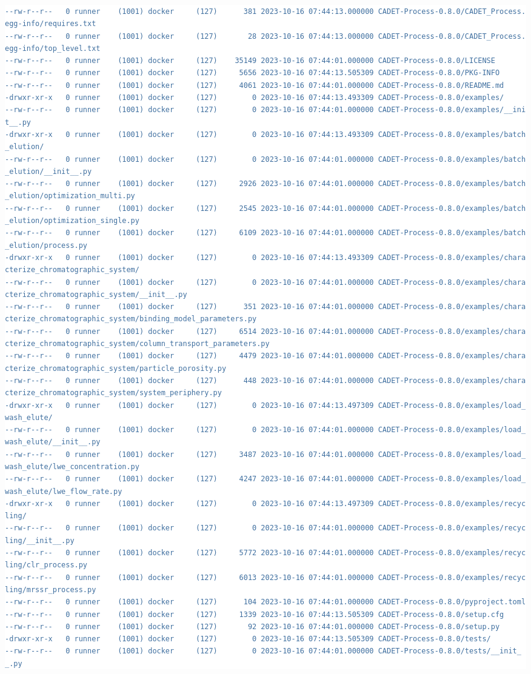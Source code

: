 ```diff
--rw-r--r--   0 runner    (1001) docker     (127)      381 2023-10-16 07:44:13.000000 CADET-Process-0.8.0/CADET_Process.egg-info/requires.txt
--rw-r--r--   0 runner    (1001) docker     (127)       28 2023-10-16 07:44:13.000000 CADET-Process-0.8.0/CADET_Process.egg-info/top_level.txt
--rw-r--r--   0 runner    (1001) docker     (127)    35149 2023-10-16 07:44:01.000000 CADET-Process-0.8.0/LICENSE
--rw-r--r--   0 runner    (1001) docker     (127)     5656 2023-10-16 07:44:13.505309 CADET-Process-0.8.0/PKG-INFO
--rw-r--r--   0 runner    (1001) docker     (127)     4061 2023-10-16 07:44:01.000000 CADET-Process-0.8.0/README.md
-drwxr-xr-x   0 runner    (1001) docker     (127)        0 2023-10-16 07:44:13.493309 CADET-Process-0.8.0/examples/
--rw-r--r--   0 runner    (1001) docker     (127)        0 2023-10-16 07:44:01.000000 CADET-Process-0.8.0/examples/__init__.py
-drwxr-xr-x   0 runner    (1001) docker     (127)        0 2023-10-16 07:44:13.493309 CADET-Process-0.8.0/examples/batch_elution/
--rw-r--r--   0 runner    (1001) docker     (127)        0 2023-10-16 07:44:01.000000 CADET-Process-0.8.0/examples/batch_elution/__init__.py
--rw-r--r--   0 runner    (1001) docker     (127)     2926 2023-10-16 07:44:01.000000 CADET-Process-0.8.0/examples/batch_elution/optimization_multi.py
--rw-r--r--   0 runner    (1001) docker     (127)     2545 2023-10-16 07:44:01.000000 CADET-Process-0.8.0/examples/batch_elution/optimization_single.py
--rw-r--r--   0 runner    (1001) docker     (127)     6109 2023-10-16 07:44:01.000000 CADET-Process-0.8.0/examples/batch_elution/process.py
-drwxr-xr-x   0 runner    (1001) docker     (127)        0 2023-10-16 07:44:13.493309 CADET-Process-0.8.0/examples/characterize_chromatographic_system/
--rw-r--r--   0 runner    (1001) docker     (127)        0 2023-10-16 07:44:01.000000 CADET-Process-0.8.0/examples/characterize_chromatographic_system/__init__.py
--rw-r--r--   0 runner    (1001) docker     (127)      351 2023-10-16 07:44:01.000000 CADET-Process-0.8.0/examples/characterize_chromatographic_system/binding_model_parameters.py
--rw-r--r--   0 runner    (1001) docker     (127)     6514 2023-10-16 07:44:01.000000 CADET-Process-0.8.0/examples/characterize_chromatographic_system/column_transport_parameters.py
--rw-r--r--   0 runner    (1001) docker     (127)     4479 2023-10-16 07:44:01.000000 CADET-Process-0.8.0/examples/characterize_chromatographic_system/particle_porosity.py
--rw-r--r--   0 runner    (1001) docker     (127)      448 2023-10-16 07:44:01.000000 CADET-Process-0.8.0/examples/characterize_chromatographic_system/system_periphery.py
-drwxr-xr-x   0 runner    (1001) docker     (127)        0 2023-10-16 07:44:13.497309 CADET-Process-0.8.0/examples/load_wash_elute/
--rw-r--r--   0 runner    (1001) docker     (127)        0 2023-10-16 07:44:01.000000 CADET-Process-0.8.0/examples/load_wash_elute/__init__.py
--rw-r--r--   0 runner    (1001) docker     (127)     3487 2023-10-16 07:44:01.000000 CADET-Process-0.8.0/examples/load_wash_elute/lwe_concentration.py
--rw-r--r--   0 runner    (1001) docker     (127)     4247 2023-10-16 07:44:01.000000 CADET-Process-0.8.0/examples/load_wash_elute/lwe_flow_rate.py
-drwxr-xr-x   0 runner    (1001) docker     (127)        0 2023-10-16 07:44:13.497309 CADET-Process-0.8.0/examples/recycling/
--rw-r--r--   0 runner    (1001) docker     (127)        0 2023-10-16 07:44:01.000000 CADET-Process-0.8.0/examples/recycling/__init__.py
--rw-r--r--   0 runner    (1001) docker     (127)     5772 2023-10-16 07:44:01.000000 CADET-Process-0.8.0/examples/recycling/clr_process.py
--rw-r--r--   0 runner    (1001) docker     (127)     6013 2023-10-16 07:44:01.000000 CADET-Process-0.8.0/examples/recycling/mrssr_process.py
--rw-r--r--   0 runner    (1001) docker     (127)      104 2023-10-16 07:44:01.000000 CADET-Process-0.8.0/pyproject.toml
--rw-r--r--   0 runner    (1001) docker     (127)     1339 2023-10-16 07:44:13.505309 CADET-Process-0.8.0/setup.cfg
--rw-r--r--   0 runner    (1001) docker     (127)       92 2023-10-16 07:44:01.000000 CADET-Process-0.8.0/setup.py
-drwxr-xr-x   0 runner    (1001) docker     (127)        0 2023-10-16 07:44:13.505309 CADET-Process-0.8.0/tests/
--rw-r--r--   0 runner    (1001) docker     (127)        0 2023-10-16 07:44:01.000000 CADET-Process-0.8.0/tests/__init__.py
```